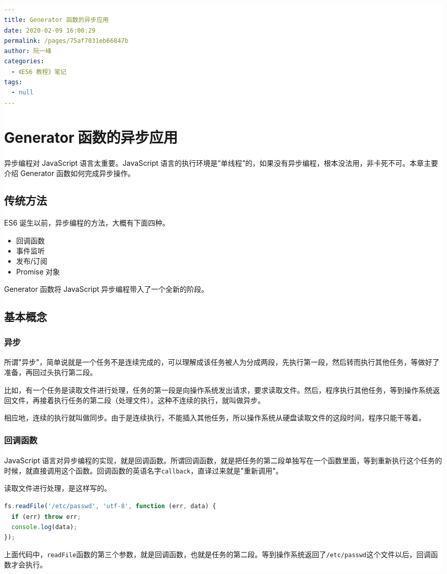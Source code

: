 ```yaml
---
title: Generator 函数的异步应用
date: 2020-02-09 16:00:29
permalink: /pages/75af7031eb66847b
author: 阮一峰
categories: 
  - 《ES6 教程》笔记
tags: 
  - null
---
```

# Generator 函数的异步应用

异步编程对 JavaScript 语言太重要。JavaScript 语言的执行环境是“单线程”的，如果没有异步编程，根本没法用，非卡死不可。本章主要介绍 Generator 函数如何完成异步操作。

## 传统方法

ES6 诞生以前，异步编程的方法，大概有下面四种。

- 回调函数
- 事件监听
- 发布/订阅
- Promise 对象

Generator 函数将 JavaScript 异步编程带入了一个全新的阶段。

## 基本概念

### 异步

所谓"异步"，简单说就是一个任务不是连续完成的，可以理解成该任务被人为分成两段，先执行第一段，然后转而执行其他任务，等做好了准备，再回过头执行第二段。

比如，有一个任务是读取文件进行处理，任务的第一段是向操作系统发出请求，要求读取文件。然后，程序执行其他任务，等到操作系统返回文件，再接着执行任务的第二段（处理文件）。这种不连续的执行，就叫做异步。

相应地，连续的执行就叫做同步。由于是连续执行，不能插入其他任务，所以操作系统从硬盘读取文件的这段时间，程序只能干等着。

### 回调函数

JavaScript 语言对异步编程的实现，就是回调函数。所谓回调函数，就是把任务的第二段单独写在一个函数里面，等到重新执行这个任务的时候，就直接调用这个函数。回调函数的英语名字`callback`，直译过来就是"重新调用"。

读取文件进行处理，是这样写的。

```javascript
fs.readFile('/etc/passwd', 'utf-8', function (err, data) {
  if (err) throw err;
  console.log(data);
});
```

上面代码中，`readFile`函数的第三个参数，就是回调函数，也就是任务的第二段。等到操作系统返回了`/etc/passwd`这个文件以后，回调函数才会执行。
